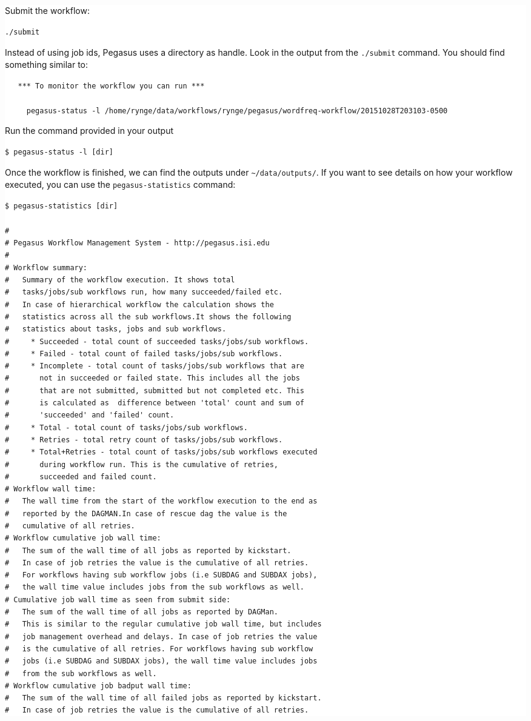 Submit the workflow:

~~~
./submit
~~~

Instead of using job ids, Pegasus uses a directory as handle. Look in the
output from the `./submit` command. You should find something similar to:

~~~
   *** To monitor the workflow you can run *** 
    
     pegasus-status -l /home/rynge/data/workflows/rynge/pegasus/wordfreq-workflow/20151028T203103-0500 
~~~

Run the command provided in your output

~~~
$ pegasus-status -l [dir]
~~~

Once the workflow is finished, we can find the outputs under `~/data/outputs/`. If you want to see details on how your workflow executed, you can use the `pegasus-statistics` command:

~~~
$ pegasus-statistics [dir]

#
# Pegasus Workflow Management System - http://pegasus.isi.edu
#
# Workflow summary:
#   Summary of the workflow execution. It shows total
#   tasks/jobs/sub workflows run, how many succeeded/failed etc.
#   In case of hierarchical workflow the calculation shows the
#   statistics across all the sub workflows.It shows the following
#   statistics about tasks, jobs and sub workflows.
#     * Succeeded - total count of succeeded tasks/jobs/sub workflows.
#     * Failed - total count of failed tasks/jobs/sub workflows.
#     * Incomplete - total count of tasks/jobs/sub workflows that are
#       not in succeeded or failed state. This includes all the jobs
#       that are not submitted, submitted but not completed etc. This
#       is calculated as  difference between 'total' count and sum of
#       'succeeded' and 'failed' count.
#     * Total - total count of tasks/jobs/sub workflows.
#     * Retries - total retry count of tasks/jobs/sub workflows.
#     * Total+Retries - total count of tasks/jobs/sub workflows executed
#       during workflow run. This is the cumulative of retries,
#       succeeded and failed count.
# Workflow wall time:
#   The wall time from the start of the workflow execution to the end as
#   reported by the DAGMAN.In case of rescue dag the value is the
#   cumulative of all retries.
# Workflow cumulative job wall time:
#   The sum of the wall time of all jobs as reported by kickstart.
#   In case of job retries the value is the cumulative of all retries.
#   For workflows having sub workflow jobs (i.e SUBDAG and SUBDAX jobs),
#   the wall time value includes jobs from the sub workflows as well.
# Cumulative job wall time as seen from submit side:
#   The sum of the wall time of all jobs as reported by DAGMan.
#   This is similar to the regular cumulative job wall time, but includes
#   job management overhead and delays. In case of job retries the value
#   is the cumulative of all retries. For workflows having sub workflow
#   jobs (i.e SUBDAG and SUBDAX jobs), the wall time value includes jobs
#   from the sub workflows as well.
# Workflow cumulative job badput wall time:
#   The sum of the wall time of all failed jobs as reported by kickstart.
#   In case of job retries the value is the cumulative of all retries.
~~~